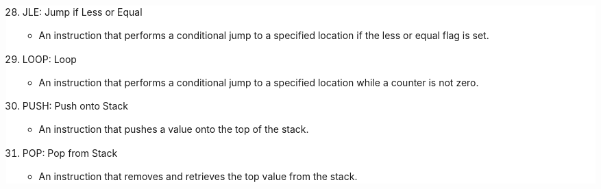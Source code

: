 28. JLE: Jump if Less or Equal
    - An instruction that performs a conditional jump to a specified location if the less or equal flag is set.

29. LOOP: Loop
    - An instruction that performs a conditional jump to a specified location while a counter is not zero.

30. PUSH: Push onto Stack
    - An instruction that pushes a value onto the top of the stack.

31. POP: Pop from Stack
    - An instruction that removes and retrieves the top value from the stack.
